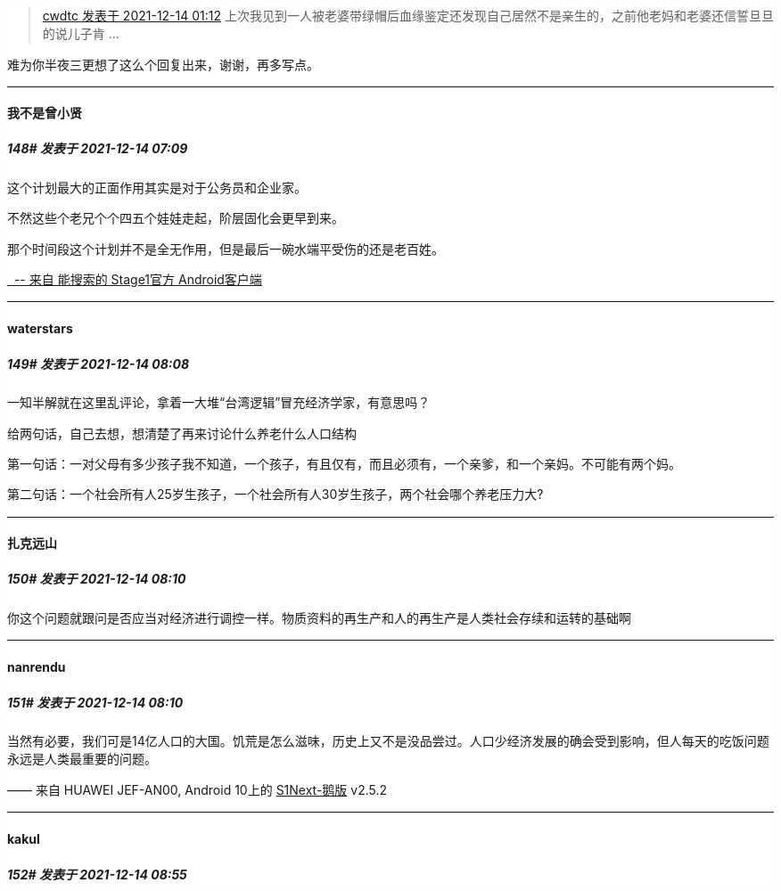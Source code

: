 <blockquote><a href="httphttps://bbs.saraba1st.com/2b/forum.php?mod=redirect&amp;goto=findpost&amp;pid=53926020&amp;ptid=2042064" target="_blank">cwdtc 发表于 2021-12-14 01:12</a>
上次我见到一人被老婆带绿帽后血缘鉴定还发现自己居然不是亲生的，之前他老妈和老婆还信誓旦旦的说儿子肯 ...</blockquote>
难为你半夜三更想了这么个回复出来，谢谢，再多写点。



*****

####  我不是曾小贤  
##### 148#       发表于 2021-12-14 07:09

这个计划最大的正面作用其实是对于公务员和企业家。

不然这些个老兄个个四五个娃娃走起，阶层固化会更早到来。

那个时间段这个计划并不是全无作用，但是最后一碗水端平受伤的还是老百姓。

[  -- 来自 能搜索的 Stage1官方 Android客户端](https://www.coolapk.com/apk/140634)



*****

####  waterstars  
##### 149#       发表于 2021-12-14 08:08

一知半解就在这里乱评论，拿着一大堆“台湾逻辑”冒充经济学家，有意思吗？

给两句话，自己去想，想清楚了再来讨论什么养老什么人口结构

第一句话：一对父母有多少孩子我不知道，一个孩子，有且仅有，而且必须有，一个亲爹，和一个亲妈。不可能有两个妈。

第二句话：一个社会所有人25岁生孩子，一个社会所有人30岁生孩子，两个社会哪个养老压力大?

*****

####  扎克远山  
##### 150#       发表于 2021-12-14 08:10

你这个问题就跟问是否应当对经济进行调控一样。物质资料的再生产和人的再生产是人类社会存续和运转的基础啊



*****

####  nanrendu  
##### 151#       发表于 2021-12-14 08:10

当然有必要，我们可是14亿人口的大国。饥荒是怎么滋味，历史上又不是没品尝过。人口少经济发展的确会受到影响，但人每天的吃饭问题永远是人类最重要的问题。

—— 来自 HUAWEI JEF-AN00, Android 10上的 [S1Next-鹅版](https://github.com/ykrank/S1-Next/releases) v2.5.2



*****

####  kakul  
##### 152#       发表于 2021-12-14 08:55
